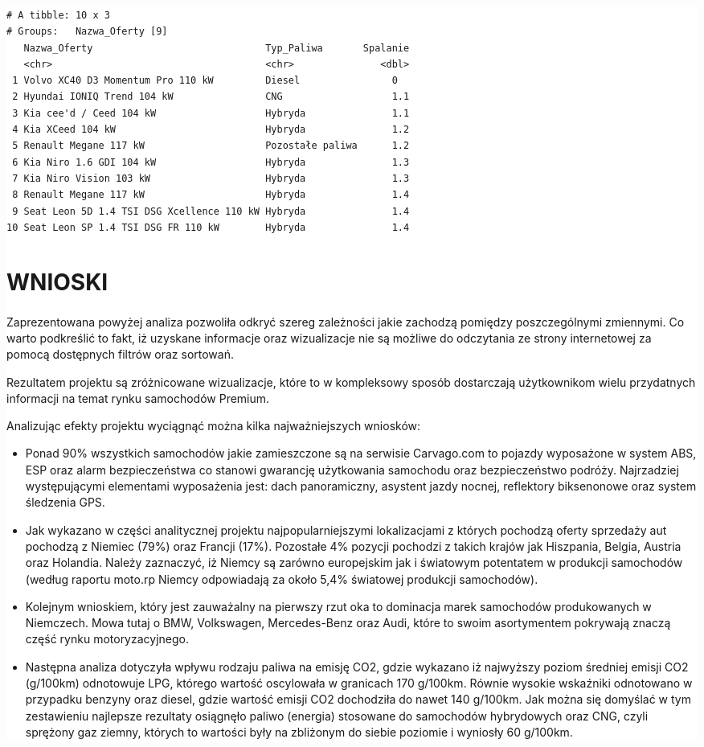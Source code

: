     # A tibble: 10 x 3
    # Groups:   Nazwa_Oferty [9]
       Nazwa_Oferty                              Typ_Paliwa       Spalanie
       <chr>                                     <chr>               <dbl>
     1 Volvo XC40 D3 Momentum Pro 110 kW         Diesel                0  
     2 Hyundai IONIQ Trend 104 kW                CNG                   1.1
     3 Kia cee'd / Ceed 104 kW                   Hybryda               1.1
     4 Kia XCeed 104 kW                          Hybryda               1.2
     5 Renault Megane 117 kW                     Pozostałe paliwa      1.2
     6 Kia Niro 1.6 GDI 104 kW                   Hybryda               1.3
     7 Kia Niro Vision 103 kW                    Hybryda               1.3
     8 Renault Megane 117 kW                     Hybryda               1.4
     9 Seat Leon 5D 1.4 TSI DSG Xcellence 110 kW Hybryda               1.4
    10 Seat Leon SP 1.4 TSI DSG FR 110 kW        Hybryda               1.4

# WNIOSKI

Zaprezentowana powyżej analiza pozwoliła odkryć szereg zależności jakie
zachodzą pomiędzy poszczególnymi zmiennymi. Co warto podkreślić to fakt,
iż uzyskane informacje oraz wizualizacje nie są możliwe do odczytania ze
strony internetowej za pomocą dostępnych filtrów oraz sortowań.

Rezultatem projektu są zróżnicowane wizualizacje, które to w kompleksowy
sposób dostarczają użytkownikom wielu przydatnych informacji na temat
rynku samochodów Premium.

Analizując efekty projektu wyciągnąć można kilka najważniejszych
wniosków:

-   Ponad 90% wszystkich samochodów jakie zamieszczone są na serwisie
    Carvago.com to pojazdy wyposażone w system ABS, ESP oraz alarm
    bezpieczeństwa co stanowi gwarancję użytkowania samochodu oraz
    bezpieczeństwo podróży. Najrzadziej występującymi elementami
    wyposażenia jest: dach panoramiczny, asystent jazdy nocnej,
    reflektory biksenonowe oraz system śledzenia GPS.

-   Jak wykazano w części analitycznej projektu najpopularniejszymi
    lokalizacjami z których pochodzą oferty sprzedaży aut pochodzą z
    Niemiec (79%) oraz Francji (17%). Pozostałe 4% pozycji pochodzi z
    takich krajów jak Hiszpania, Belgia, Austria oraz Holandia. Należy
    zaznaczyć, iż Niemcy są zarówno europejskim jak i światowym
    potentatem w produkcji samochodów (według raportu moto.rp Niemcy
    odpowiadają za około 5,4% światowej produkcji samochodów).

-   Kolejnym wnioskiem, który jest zauważalny na pierwszy rzut oka to
    dominacja marek samochodów produkowanych w Niemczech. Mowa tutaj o
    BMW, Volkswagen, Mercedes-Benz oraz Audi, które to swoim
    asortymentem pokrywają znaczą część rynku motoryzacyjnego.

-   Następna analiza dotyczyła wpływu rodzaju paliwa na emisję CO2,
    gdzie wykazano iż najwyższy poziom średniej emisji CO2 (g/100km)
    odnotowuje LPG, którego wartość oscylowała w granicach 170 g/100km.
    Równie wysokie wskaźniki odnotowano w przypadku benzyny oraz diesel,
    gdzie wartość emisji CO2 dochodziła do nawet 140 g/100km. Jak można
    się domyślać w tym zestawieniu najlepsze rezultaty osiągnęło paliwo
    (energia) stosowane do samochodów hybrydowych oraz CNG, czyli
    sprężony gaz ziemny, których to wartości były na zbliżonym do siebie
    poziomie i wyniosły 60 g/100km.
